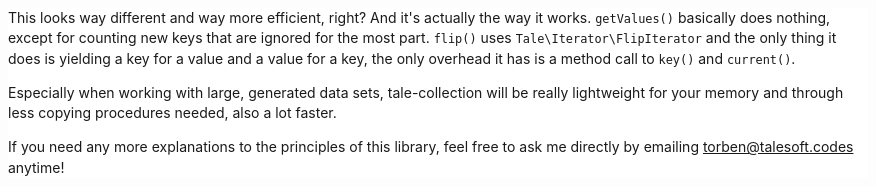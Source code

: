 This looks way different and way more efficient, right? And it's actually the way it works.
`getValues()` basically does nothing, except for counting new keys that are
ignored for the most part. `flip()` uses `Tale\Iterator\FlipIterator` and the only
thing it does is yielding a key for a value and a value for a key, the only overhead
it has is a method call to `key()` and `current()`.

Especially when working with large, generated data sets, tale-collection will be really
lightweight for your memory and through less copying procedures needed, also a lot faster.


If you need any more explanations to the principles of this library,
feel free to ask me directly by emailing [torben@talesoft.codes](mailto:torben@talesoft.codes) anytime!
